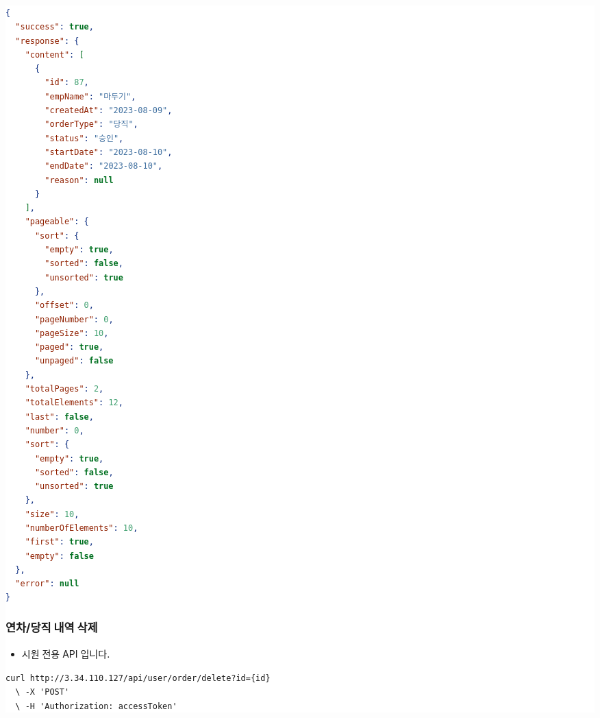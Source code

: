 ```json
{
  "success": true,
  "response": {
    "content": [
      {
        "id": 87,
        "empName": "마두기",
        "createdAt": "2023-08-09",
        "orderType": "당직",
        "status": "승인",
        "startDate": "2023-08-10",
        "endDate": "2023-08-10",
        "reason": null
      }
    ],
    "pageable": {
      "sort": {
        "empty": true,
        "sorted": false,
        "unsorted": true
      },
      "offset": 0,
      "pageNumber": 0,
      "pageSize": 10,
      "paged": true,
      "unpaged": false
    },
    "totalPages": 2,
    "totalElements": 12,
    "last": false,
    "number": 0,
    "sort": {
      "empty": true,
      "sorted": false,
      "unsorted": true
    },
    "size": 10,
    "numberOfElements": 10,
    "first": true,
    "empty": false
  },
  "error": null
}
```

### 연차/당직 내역 삭제

- 시원 전용 API 입니다.

```curl
curl http://3.34.110.127/api/user/order/delete?id={id}
  \ -X 'POST'
  \ -H 'Authorization: accessToken'
```
